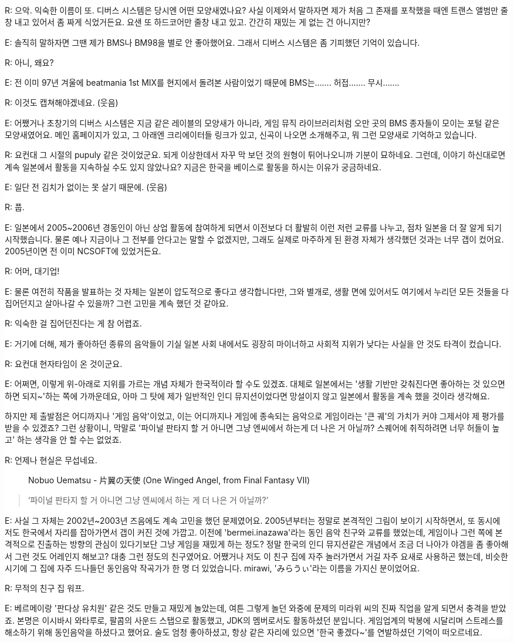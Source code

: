 R: 으악. 익숙한 이름이 또. 디버스 시스템은 당시엔 어떤 모양새였나요? 사실 이제와서 말하자면 제가 처음 그 존재를 포착했을 때엔 트랜스 앨범만 줄창 내고 있어서 좀 짜게 식었거든요. 요샌 또 하드코어만 줄창 내고 있고. 간간히 재밌는 게 없는 건 아니지만?

E: 솔직히 말하자면 그땐 제가 BMS나 BM98을 별로 안 좋아했어요. 그래서 디버스 시스템은 좀 기피했던 기억이 있습니다.

R: 아니, 왜요?

E: 전 이미 97년 겨울에 beatmania 1st MIX를 현지에서 돌려본 사람이었기 때문에 BMS는……. 허접……. 무시…….

R: 이것도 캡쳐해야겠네요. (웃음)

E: 어쨌거나 초창기의 디버스 시스템은 지금 같은 레이블의 모양새가 아니라, 게임 뮤직 라이브러리처럼 오만 곳의 BMS 종자들이 모이는 포털 같은 모양새였어요. 메인 홈페이지가 있고, 그 아래엔 크리에이터들 링크가 있고, 신곡이 나오면 소개해주고, 뭐 그런 모양새로 기억하고 있습니다.

R: 요컨대 그 시절의 pupuly 같은 것이었군요. 되게 이상한데서 자꾸 막 보던 것의 원형이 튀어나오니까 기분이 묘하네요. 그런데, 이야기 하신대로면 계속 일본에서 활동을 지속하실 수도 있지 않았나요? 지금은 한국을 베이스로 활동을 하시는 이유가 궁금하네요. 

E: 일단 전 김치가 없이는 못 살기 때문에. (웃음)

R: 풉.

E: 일본에서 2005~2006년 경동인이 아닌 상업 활동에 참여하게 되면서 이전보다 더 활발히 이런 저런 교류를 나누고, 점차 일본을 더 잘 알게 되기 시작했습니다. 물론 예나 지금이나 그 전부를 안다고는 말할 수 없겠지만, 그래도 실제로 마주하게 된 환경 자체가 생각했던 것과는 너무 갭이 컸어요. 2005년이면 전 이미 NCSOFT에 있었거든요. 

R: 어머, 대기업!

E: 물론 여전히 작품을 발표하는 것 자체는 일본이 압도적으로 좋다고 생각합니다만, 그와 별개로, 생활 면에 있어서도 여기에서 누리던 모든 것들을 다 집어던지고 살아나갈 수 있을까? 그런 고민을 계속 했던 것 같아요.

R: 익숙한 걸 집어던진다는 게 참 어렵죠.

E: 거기에 더해, 제가 좋아하던 종류의 음악들이 기실 일본 사회 내에서도 굉장히 마이너하고 사회적 지위가 낮다는 사실을 안 것도 타격이 컸습니다.

R: 요컨대 현자타임이 온 것이군요.

E: 어쩌면, 이렇게 위-아래로 지위를 가르는 개념 자체가 한국적이라 할 수도 있겠죠. 대체로 일본에서는 '생활 기반만 갖춰진다면 좋아하는 것 있으면 하면 되지~'하는 쪽에 가까운데요, 아마 그 탓에 제가 일반적인 인디 뮤지션이었다면 망설이지 않고 일본에서 활동을 계속 했을 것이라 생각해요. 

하지만 제 출발점은 어디까지나 '게임 음악'이었고, 이는 어디까지나 게임에 종속되는 음악으로 게임이라는 '큰 궤'의 가치가 커야 그제서야 제 평가를 받을 수 있겠죠? 그런 상황이니, 막말로 '파이널 판타지 할 거 아니면 그냥 엔씨에서 하는게 더 나은 거 아닐까? 스퀘어에 취직하려면 너무 허들이 높고' 하는 생각을 안 할 수는 없었죠.

R: 언제나 현실은 무섭네요.

<figure>
<div class="embed-responsive embed-responsive-16by9"><iframe width="769" height="433" src="https://www.youtube.com/embed/qDD-iYkHBhc?rel=0" frameborder="0" allowfullscreen></iframe></div>
<figcaption>Nobuo Uematsu - 片翼の天使 (One Winged Angel, from Final Fantasy VII)</figcaption>
</figure>

> ‘파이널 판타지 할 거 아니면 그냥 엔씨에서 하는 게 더 나은 거 아닐까?’ 

E: 사실 그 자체는 2002년~2003년 즈음에도 계속 고민을 했던 문제였어요. 2005년부터는 정말로 본격적인 그림이 보이기 시작하면서, 또 동시에 저도 한국에서 자리를 잡아가면서 갭이 커진 것에 가깝고. 이전에 'bermei.inazawa'라는 동인 음악 친구와 교류를 했었는데, 게임이나 그런 쪽에 본격적으로 진출하는 방향의 관심이 있다기보단 그냥 게임을 재밌게 하는 정도? 정말 한국의 인디 뮤지션같은 개념에서 조금 더 나아가 야겜을 좀 좋아해서 그런 것도 어레인지 해보고? 대충 그런 정도의 친구였어요. 어쨌거나 저도 이 친구 집에 자주 놀러가면서 거길 자주 요새로 사용하곤 했는데, 비슷한 시기에 그 집에 자주 드나들던 동인음악 작곡가가 한 명 더 있었습니다. mirawi, 'みらうぃ'라는 이름을 가지신 분이었어요.

R: 무적의 친구 집 워프.

E: 베르메이랑 '판다상 유치원' 같은 것도 만들고 재밌게 놀았는데, 여튼 그렇게 놀던 와중에 문제의 미라위 씨의 진짜 직업을 알게 되면서 충격을 받았죠. 본명은 이시바시 와타루로, 팔콤의 사운드 스탭으로 활동했고, JDK의 멤버로서도 활동하셨던 분입니다. 게임업계의 박봉에 시달리며 스트레스를 해소하기 위해 동인음악을 하셨다고 했어요. 술도 엄청 좋아하셨고, 항상 같은 자리에 있으면 '한국 좋겠다~'를 연발하셨던 기억이 떠오르네요.
